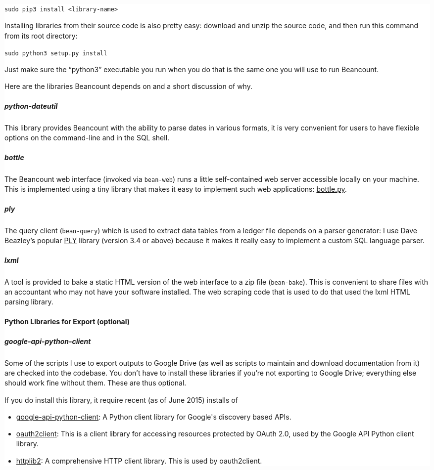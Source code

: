     sudo pip3 install <library-name>

Installing libraries from their source code is also pretty easy: download and unzip the source code, and then run this command from its root directory:

    sudo python3 setup.py install

Just make sure the “python3” executable you run when you do that is the same one you will use to run Beancount.

Here are the libraries Beancount depends on and a short discussion of why.

##### python-dateutil<a id="python-dateutil"></a>

This library provides Beancount with the ability to parse dates in various formats, it is very convenient for users to have flexible options on the command-line and in the SQL shell.

##### bottle<a id="bottle"></a>

The Beancount web interface (invoked via `bean-web`) runs a little self-contained web server accessible locally on your machine. This is implemented using a tiny library that makes it easy to implement such web applications: [<span class="underline">bottle.py</span>](http://bottlepy.org/).

##### ply<a id="ply"></a>

The query client (`bean-query`) which is used to extract data tables from a ledger file depends on a parser generator: I use Dave Beazley’s popular [<span class="underline">PLY</span>](http://www.dabeaz.com/ply/) library (version 3.4 or above) because it makes it really easy to implement a custom SQL language parser.

##### lxml<a id="lxml"></a>

A tool is provided to bake a static HTML version of the web interface to a zip file (`bean-bake`). This is convenient to share files with an accountant who may not have your software installed. The web scraping code that is used to do that used the lxml HTML parsing library.

#### Python Libraries for Export (optional)<a id="python-libraries-for-export-optional"></a>

##### google-api-python-client<a id="google-api-python-client"></a>

Some of the scripts I use to export outputs to Google Drive (as well as scripts to maintain and download documentation from it) are checked into the codebase. You don’t have to install these libraries if you’re not exporting to Google Drive; everything else should work fine without them. These are thus optional.

If you do install this library, it require recent (as of June 2015) installs of

-   [<span class="underline">google-api-python-client</span>](https://github.com/google/google-api-python-client): A Python client library for Google's discovery based APIs.

-   [<span class="underline">oauth2client</span>](https://github.com/google/oauth2client): This is a client library for accessing resources protected by OAuth 2.0, used by the Google API Python client library.

-   [<span class="underline">httplib2</span>](https://github.com/jcgregorio/httplib2): A comprehensive HTTP client library. This is used by oauth2client.
